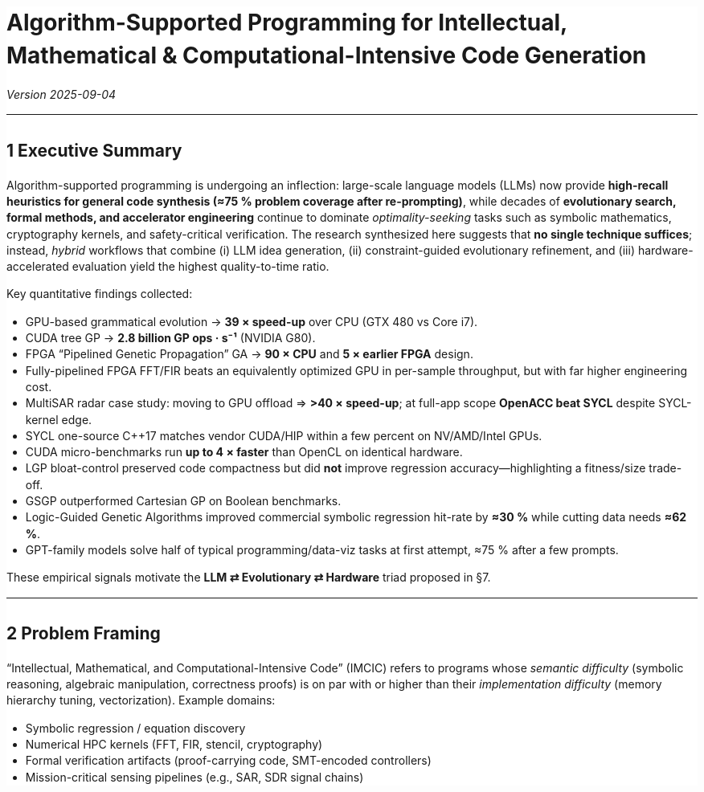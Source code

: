 # Algorithm-Supported Programming for Intellectual, Mathematical & Computational-Intensive Code Generation

*Version 2025-09-04*

---

## 1  Executive Summary
Algorithm-supported programming is undergoing an inflection: large-scale language models (LLMs) now provide **high-recall heuristics for general code synthesis (≈75 % problem coverage after re-prompting)**, while decades of **evolutionary search, formal methods, and accelerator engineering** continue to dominate *optimality-seeking* tasks such as symbolic mathematics, cryptography kernels, and safety-critical verification.  The research synthesized here suggests that **no single technique suffices**; instead, *hybrid* workflows that combine (i) LLM idea generation, (ii) constraint-guided evolutionary refinement, and (iii) hardware-accelerated evaluation yield the highest quality-to-time ratio.

Key quantitative findings collected:

* GPU-based grammatical evolution → **39 × speed-up** over CPU (GTX 480 vs Core i7).
* CUDA tree GP → **2.8 billion GP ops · s⁻¹** (NVIDIA G80).
* FPGA “Pipelined Genetic Propagation” GA → **90 × CPU** and **5 × earlier FPGA** design.
* Fully-pipelined FPGA FFT/FIR beats an equivalently optimized GPU in per-sample throughput, but with far higher engineering cost.
* MultiSAR radar case study: moving to GPU offload ⇒ **>40 × speed-up**; at full-app scope **OpenACC beat SYCL** despite SYCL-kernel edge.
* SYCL one-source C++17 matches vendor CUDA/HIP within a few percent on NV/AMD/Intel GPUs.
* CUDA micro-benchmarks run **up to 4 × faster** than OpenCL on identical hardware.
* LGP bloat-control preserved code compactness but did **not** improve regression accuracy—highlighting a fitness/size trade-off.
* GSGP outperformed Cartesian GP on Boolean benchmarks.
* Logic-Guided Genetic Algorithms improved commercial symbolic regression hit-rate by **≈30 %** while cutting data needs **≈62 %**.
* GPT-family models solve half of typical programming/data-viz tasks at first attempt, ≈75 % after a few prompts.

These empirical signals motivate the **LLM ⇄ Evolutionary ⇄ Hardware** triad proposed in §7.

---

## 2  Problem Framing
“Intellectual, Mathematical, and Computational-Intensive Code” (IMCIC) refers to programs whose *semantic difficulty* (symbolic reasoning, algebraic manipulation, correctness proofs) is on par with or higher than their *implementation difficulty* (memory hierarchy tuning, vectorization).  Example domains:

* Symbolic regression / equation discovery
* Numerical HPC kernels (FFT, FIR, stencil, cryptography)
* Formal verification artifacts (proof-carrying code, SMT-encoded controllers)
* Mission-critical sensing pipelines (e.g., SAR, SDR signal chains)
